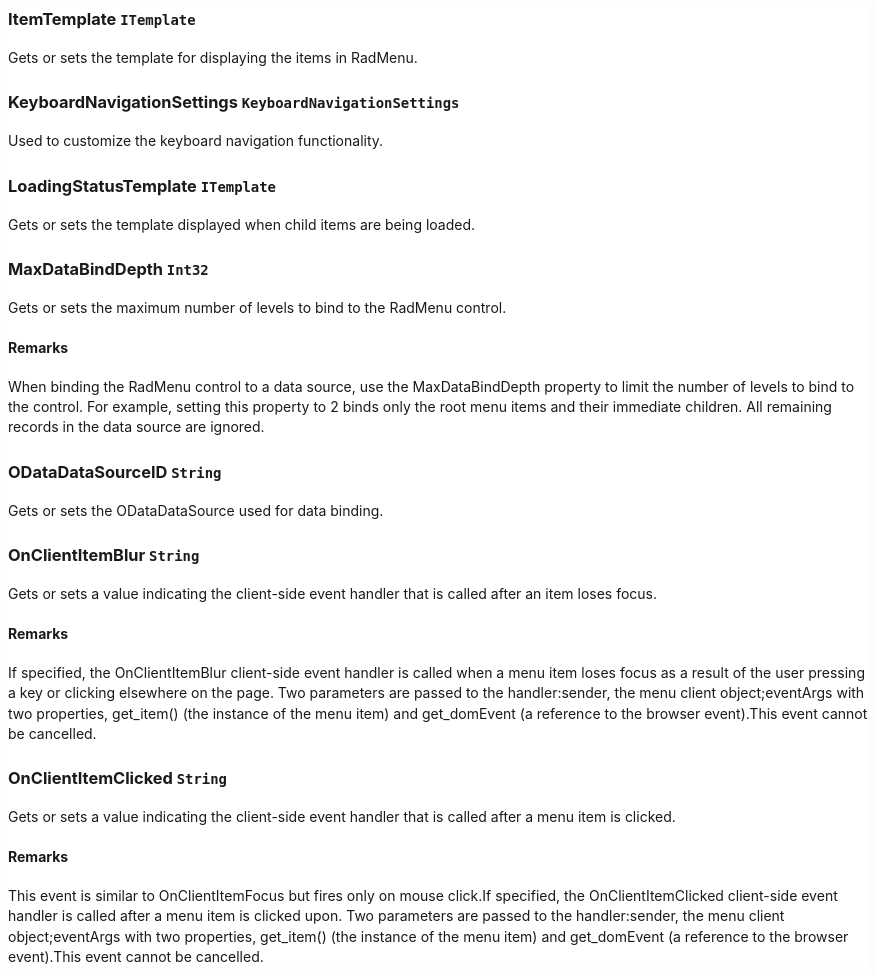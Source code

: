 ###  ItemTemplate `ITemplate`

Gets or sets the template for displaying the items in
            RadMenu.

###  KeyboardNavigationSettings `KeyboardNavigationSettings`

Used to customize the keyboard navigation functionality.

###  LoadingStatusTemplate `ITemplate`

Gets or sets the template displayed when child items are being loaded.

###  MaxDataBindDepth `Int32`

Gets or sets the maximum number of levels to bind to the RadMenu control.

#### Remarks
When binding the RadMenu control to a data source, use the MaxDataBindDepth
                   property to limit the number of levels to bind to the control. For example, setting this property to 2 binds only
                   the root menu items and their immediate children. All remaining records in the data source are ignored.

###  ODataDataSourceID `String`

Gets or sets the ODataDataSource used for data binding.

###  OnClientItemBlur `String`

Gets or sets a value indicating the client-side event handler that is called
            after an item loses focus.

#### Remarks
If specified, the OnClientItemBlur client-side event handler
                is called when a menu item loses focus as a result of the user pressing a key or
                clicking elsewhere on the page. Two parameters are passed to the handler:sender, the menu client object;eventArgs with two properties, get_item() (the
                    instance of the menu item) and get_domEvent (a reference to the browser event).This event cannot be cancelled.

###  OnClientItemClicked `String`

Gets or sets a value indicating the client-side event handler that is called
            after a menu item is clicked.

#### Remarks
This event is similar to OnClientItemFocus but fires only on
                mouse click.If specified, the OnClientItemClicked client-side event
                handler is called after a menu item is clicked upon. Two parameters are passed to
                the handler:sender, the menu client object;eventArgs with two properties, get_item() (the
                    instance of the menu item) and get_domEvent (a reference to the browser event).This event cannot be cancelled.
